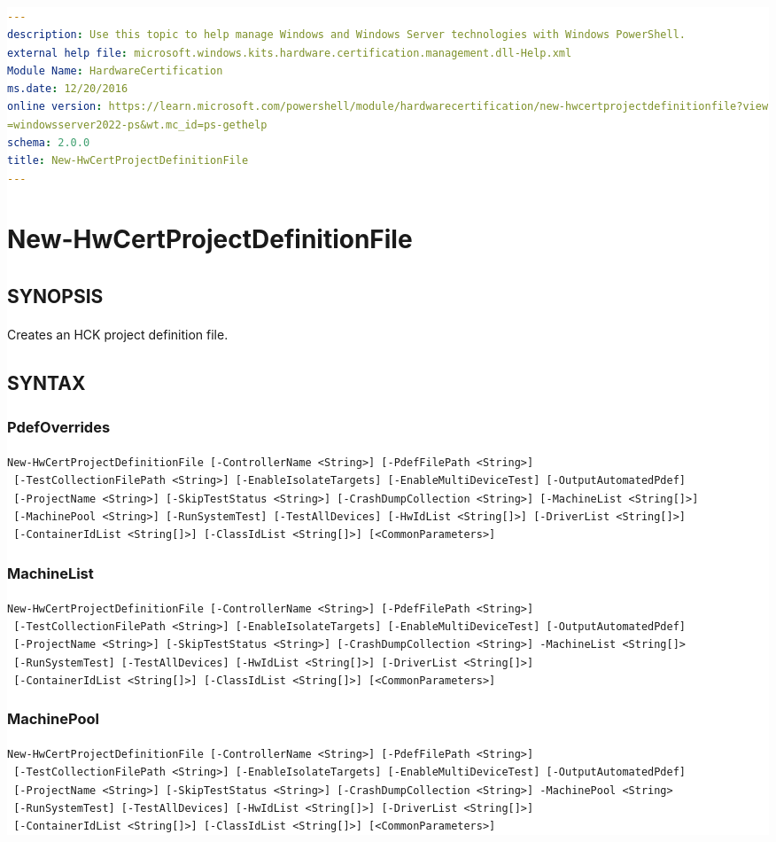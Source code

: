 ```yaml
---
description: Use this topic to help manage Windows and Windows Server technologies with Windows PowerShell.
external help file: microsoft.windows.kits.hardware.certification.management.dll-Help.xml
Module Name: HardwareCertification
ms.date: 12/20/2016
online version: https://learn.microsoft.com/powershell/module/hardwarecertification/new-hwcertprojectdefinitionfile?view=windowsserver2022-ps&wt.mc_id=ps-gethelp
schema: 2.0.0
title: New-HwCertProjectDefinitionFile
---
```


# New-HwCertProjectDefinitionFile

## SYNOPSIS
Creates an HCK project definition file.

## SYNTAX

### PdefOverrides
```
New-HwCertProjectDefinitionFile [-ControllerName <String>] [-PdefFilePath <String>]
 [-TestCollectionFilePath <String>] [-EnableIsolateTargets] [-EnableMultiDeviceTest] [-OutputAutomatedPdef]
 [-ProjectName <String>] [-SkipTestStatus <String>] [-CrashDumpCollection <String>] [-MachineList <String[]>]
 [-MachinePool <String>] [-RunSystemTest] [-TestAllDevices] [-HwIdList <String[]>] [-DriverList <String[]>]
 [-ContainerIdList <String[]>] [-ClassIdList <String[]>] [<CommonParameters>]
```

### MachineList
```
New-HwCertProjectDefinitionFile [-ControllerName <String>] [-PdefFilePath <String>]
 [-TestCollectionFilePath <String>] [-EnableIsolateTargets] [-EnableMultiDeviceTest] [-OutputAutomatedPdef]
 [-ProjectName <String>] [-SkipTestStatus <String>] [-CrashDumpCollection <String>] -MachineList <String[]>
 [-RunSystemTest] [-TestAllDevices] [-HwIdList <String[]>] [-DriverList <String[]>]
 [-ContainerIdList <String[]>] [-ClassIdList <String[]>] [<CommonParameters>]
```

### MachinePool
```
New-HwCertProjectDefinitionFile [-ControllerName <String>] [-PdefFilePath <String>]
 [-TestCollectionFilePath <String>] [-EnableIsolateTargets] [-EnableMultiDeviceTest] [-OutputAutomatedPdef]
 [-ProjectName <String>] [-SkipTestStatus <String>] [-CrashDumpCollection <String>] -MachinePool <String>
 [-RunSystemTest] [-TestAllDevices] [-HwIdList <String[]>] [-DriverList <String[]>]
 [-ContainerIdList <String[]>] [-ClassIdList <String[]>] [<CommonParameters>]
```
